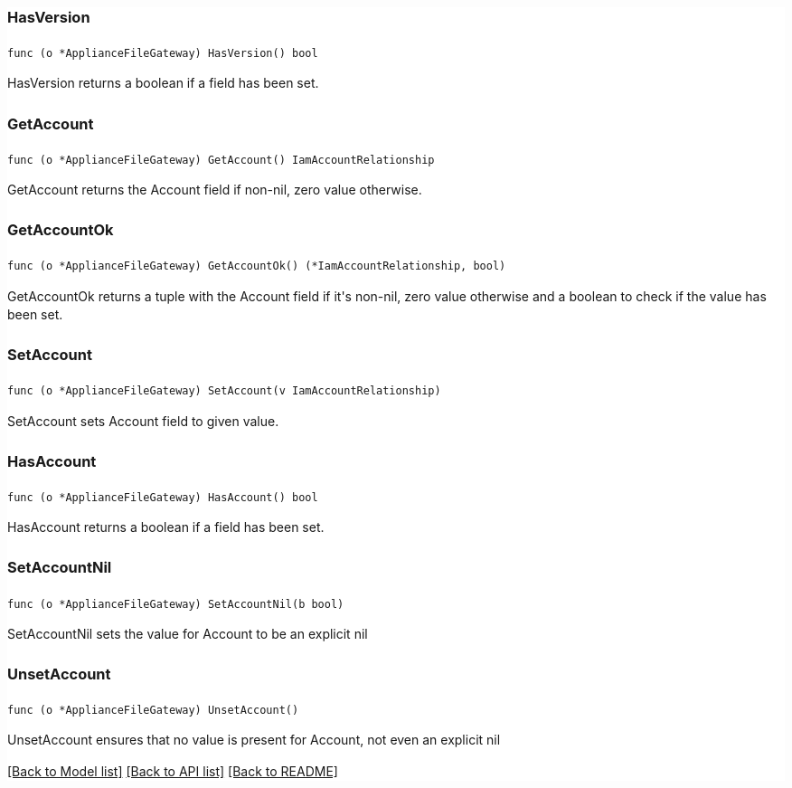 ### HasVersion

`func (o *ApplianceFileGateway) HasVersion() bool`

HasVersion returns a boolean if a field has been set.

### GetAccount

`func (o *ApplianceFileGateway) GetAccount() IamAccountRelationship`

GetAccount returns the Account field if non-nil, zero value otherwise.

### GetAccountOk

`func (o *ApplianceFileGateway) GetAccountOk() (*IamAccountRelationship, bool)`

GetAccountOk returns a tuple with the Account field if it's non-nil, zero value otherwise
and a boolean to check if the value has been set.

### SetAccount

`func (o *ApplianceFileGateway) SetAccount(v IamAccountRelationship)`

SetAccount sets Account field to given value.

### HasAccount

`func (o *ApplianceFileGateway) HasAccount() bool`

HasAccount returns a boolean if a field has been set.

### SetAccountNil

`func (o *ApplianceFileGateway) SetAccountNil(b bool)`

 SetAccountNil sets the value for Account to be an explicit nil

### UnsetAccount
`func (o *ApplianceFileGateway) UnsetAccount()`

UnsetAccount ensures that no value is present for Account, not even an explicit nil

[[Back to Model list]](../README.md#documentation-for-models) [[Back to API list]](../README.md#documentation-for-api-endpoints) [[Back to README]](../README.md)


